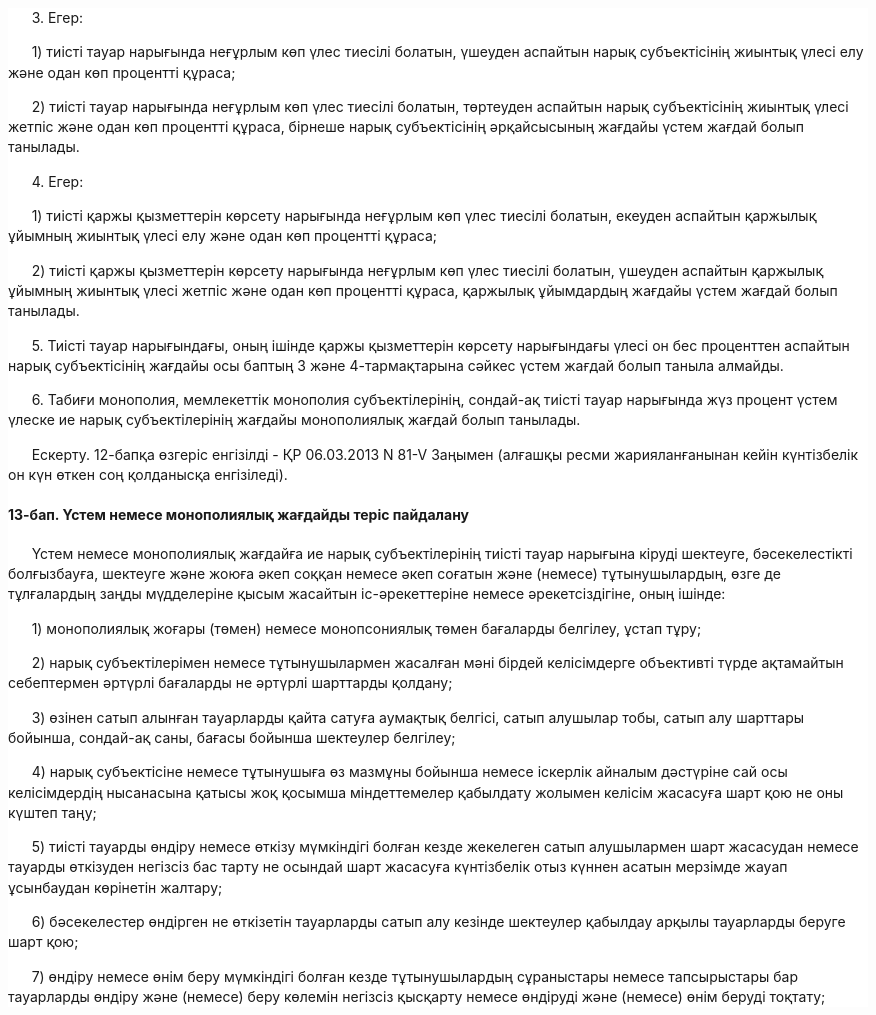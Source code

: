       3. Егер:

      1) тиісті тауар нарығында неғұрлым көп үлес тиесілі болатын, үшеуден аспайтын нарық субъектісінің жиынтық үлесі елу және одан көп процентті құраса;

      2) тиісті тауар нарығында неғұрлым көп үлес тиесілі болатын, төртеуден аспайтын нарық субъектісінің жиынтық үлесі жетпіс және одан көп процентті құраса, бірнеше нарық субъектісінің әрқайсысының жағдайы үстем жағдай болып танылады.

      4. Егер:

      1) тиісті қаржы қызметтерін көрсету нарығында неғұрлым көп үлес тиесілі болатын, екеуден аспайтын қаржылық ұйымның жиынтық үлесі елу және одан көп процентті құраса;

      2) тиісті қаржы қызметтерін көрсету нарығында неғұрлым көп үлес тиесілі болатын, үшеуден аспайтын қаржылық ұйымның жиынтық үлесі жетпіс және одан көп процентті құраса, қаржылық ұйымдардың жағдайы үстем жағдай болып танылады.

      5. Тиісті тауар нарығындағы, оның ішінде қаржы қызметтерін көрсету нарығындағы үлесі он бес проценттен аспайтын нарық субъектісінің жағдайы осы баптың 3 және 4-тармақтарына сәйкес үстем жағдай болып таныла алмайды.

      6. Табиғи монополия, мемлекеттік монополия субъектілерінің, сондай-ақ тиісті тауар нарығында жүз процент үстем үлеске ие нарық субъектілерінің жағдайы монополиялық жағдай болып танылады.

      Ескерту. 12-бапқа өзгеріс енгізілді - ҚР 06.03.2013 N 81-V Заңымен (алғашқы ресми жарияланғанынан кейін күнтізбелік он күн өткен соң қолданысқа енгiзiледi).

#### 13-бап. Үстем немесе монополиялық жағдайды теріс пайдалану

      Үстем немесе монополиялық жағдайға ие нарық субъектiлерiнiң тиiстi тауар нарығына кiрудi шектеуге, бәсекелестiктi болғызбауға, шектеуге және жоюға әкеп соққан немесе әкеп соғатын және (немесе) тұтынушылардың, өзге де тұлғалардың заңды мүдделерiне қысым жасайтын іс-әрекеттерiне немесе әрекетсiздiгiне, оның iшiнде:

      1) монополиялық жоғары (төмен) немесе монопсониялық төмен бағаларды белгiлеу, ұстап тұру;

      2) нарық субъектiлерiмен немесе тұтынушылармен жасалған мәні бiрдей келiсiмдерге объективті түрде ақтамайтын себептермен әртүрлi бағаларды не әртүрлi шарттарды қолдану;

      3) өзiнен сатып алынған тауарларды қайта сатуға аумақтық белгiсi, сатып алушылар тобы, сатып алу шарттары бойынша, сондай-ақ саны, бағасы бойынша шектеулер белгiлеу;

      4) нарық субъектiсiне немесе тұтынушыға өз мазмұны бойынша немесе iскерлiк айналым дәстүрiне сай осы келiсiмдердiң нысанасына қатысы жоқ қосымша мiндеттемелер қабылдату жолымен келiсiм жасасуға шарт қою не оны күштеп таңу;

      5) тиiстi тауарды өндiру немесе өткiзу мүмкiндiгi болған кезде жекелеген сатып алушылармен шарт жасасудан немесе тауарды өткізуден негiзсiз бас тарту не осындай шарт жасасуға күнтізбелік отыз күннен асатын мерзiмде жауап ұсынбаудан көрінетін жалтару;

      6) бәсекелестер өндiрген не өткiзетiн тауарларды сатып алу кезiнде шектеулер қабылдау арқылы тауарларды беруге шарт қою;

      7) өндiру немесе өнім беру мүмкiндiгi болған кезде тұтынушылардың сұраныстары немесе тапсырыстары бар тауарларды өндiру және (немесе) беру көлемiн негiзсiз қысқарту немесе өндiруді және (немесе) өнім беруді тоқтату;
